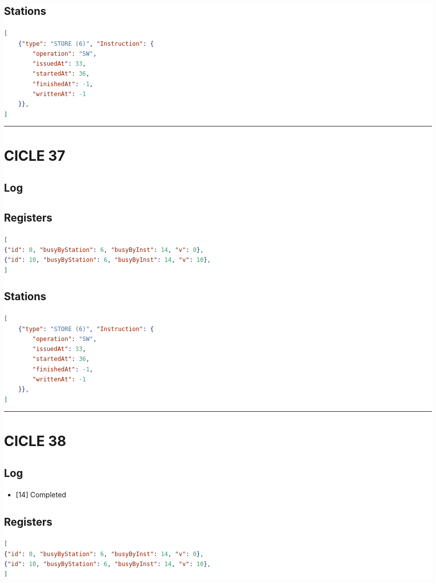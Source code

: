 ## Stations
```json
[
    {"type": "STORE (6)", "Instruction": {
        "operation": "SW",
        "issuedAt": 33,
        "startedAt": 36,
        "finishedAt": -1,
        "writtenAt": -1
    }},
]
```
---

# CICLE 37
## Log

## Registers
```json
[
{"id": 0, "busyByStation": 6, "busyByInst": 14, "v": 0},
{"id": 10, "busyByStation": 6, "busyByInst": 14, "v": 10},
]
```

## Stations
```json
[
    {"type": "STORE (6)", "Instruction": {
        "operation": "SW",
        "issuedAt": 33,
        "startedAt": 36,
        "finishedAt": -1,
        "writtenAt": -1
    }},
]
```
---

# CICLE 38
## Log
* [14] Completed

## Registers
```json
[
{"id": 0, "busyByStation": 6, "busyByInst": 14, "v": 0},
{"id": 10, "busyByStation": 6, "busyByInst": 14, "v": 10},
]
```
